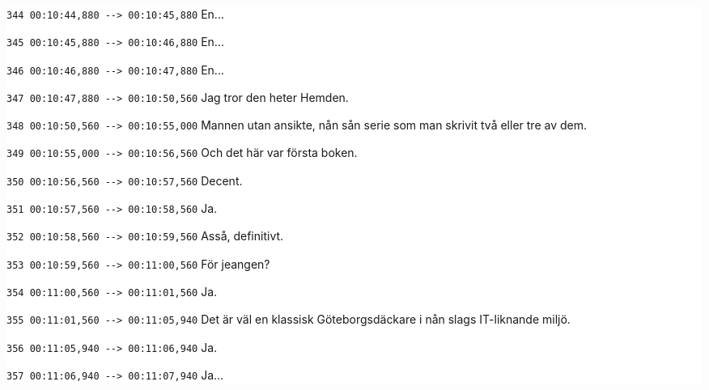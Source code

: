 

`344 00:10:44,880 --> 00:10:45,880`
En...



`345 00:10:45,880 --> 00:10:46,880`
En...



`346 00:10:46,880 --> 00:10:47,880`
En...



`347 00:10:47,880 --> 00:10:50,560`
Jag tror den heter Hemden.



`348 00:10:50,560 --> 00:10:55,000`
Mannen utan ansikte, nån sån serie som man skrivit två eller tre av dem.



`349 00:10:55,000 --> 00:10:56,560`
Och det här var första boken.



`350 00:10:56,560 --> 00:10:57,560`
Decent.



`351 00:10:57,560 --> 00:10:58,560`
Ja.



`352 00:10:58,560 --> 00:10:59,560`
Asså, definitivt.



`353 00:10:59,560 --> 00:11:00,560`
För jeangen?



`354 00:11:00,560 --> 00:11:01,560`
Ja.



`355 00:11:01,560 --> 00:11:05,940`
Det är väl en klassisk Göteborgsdäckare i nån slags IT-liknande miljö.



`356 00:11:05,940 --> 00:11:06,940`
Ja.



`357 00:11:06,940 --> 00:11:07,940`
Ja...
